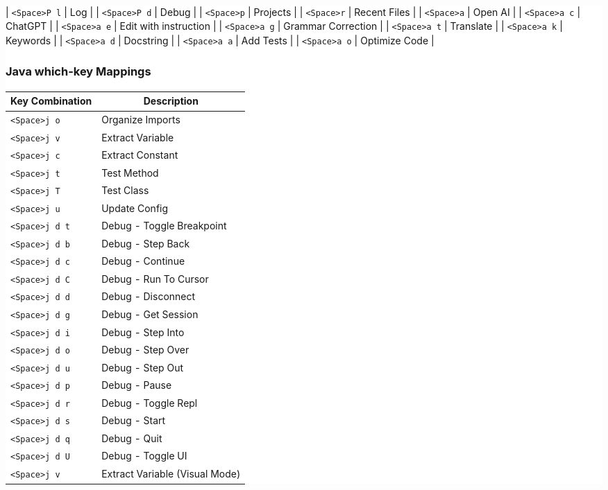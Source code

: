 | `<Space>P l`    | Log                                   |
| `<Space>P d`    | Debug                                 |
| `<Space>p`      | Projects                              |
| `<Space>r`      | Recent Files                          |
| `<Space>a`      | Open AI                               |
| `<Space>a c`    | ChatGPT                               |
| `<Space>a e`    | Edit with instruction                 |
| `<Space>a g`    | Grammar Correction                    |
| `<Space>a t`    | Translate                             |
| `<Space>a k`    | Keywords                              |
| `<Space>a d`    | Docstring                             |
| `<Space>a a`    | Add Tests                             |
| `<Space>a o`    | Optimize Code                         |

### Java which-key Mappings

| Key Combination | Description                    |
| --------------- | ------------------------------ |
| `<Space>j o`    | Organize Imports               |
| `<Space>j v`    | Extract Variable               |
| `<Space>j c`    | Extract Constant               |
| `<Space>j t`    | Test Method                    |
| `<Space>j T`    | Test Class                     |
| `<Space>j u`    | Update Config                  |
| `<Space>j d t`  | Debug - Toggle Breakpoint      |
| `<Space>j d b`  | Debug - Step Back              |
| `<Space>j d c`  | Debug - Continue               |
| `<Space>j d C`  | Debug - Run To Cursor          |
| `<Space>j d d`  | Debug - Disconnect             |
| `<Space>j d g`  | Debug - Get Session            |
| `<Space>j d i`  | Debug - Step Into              |
| `<Space>j d o`  | Debug - Step Over              |
| `<Space>j d u`  | Debug - Step Out               |
| `<Space>j d p`  | Debug - Pause                  |
| `<Space>j d r`  | Debug - Toggle Repl            |
| `<Space>j d s`  | Debug - Start                  |
| `<Space>j d q`  | Debug - Quit                   |
| `<Space>j d U`  | Debug - Toggle UI              |
| `<Space>j v`    | Extract Variable (Visual Mode) |